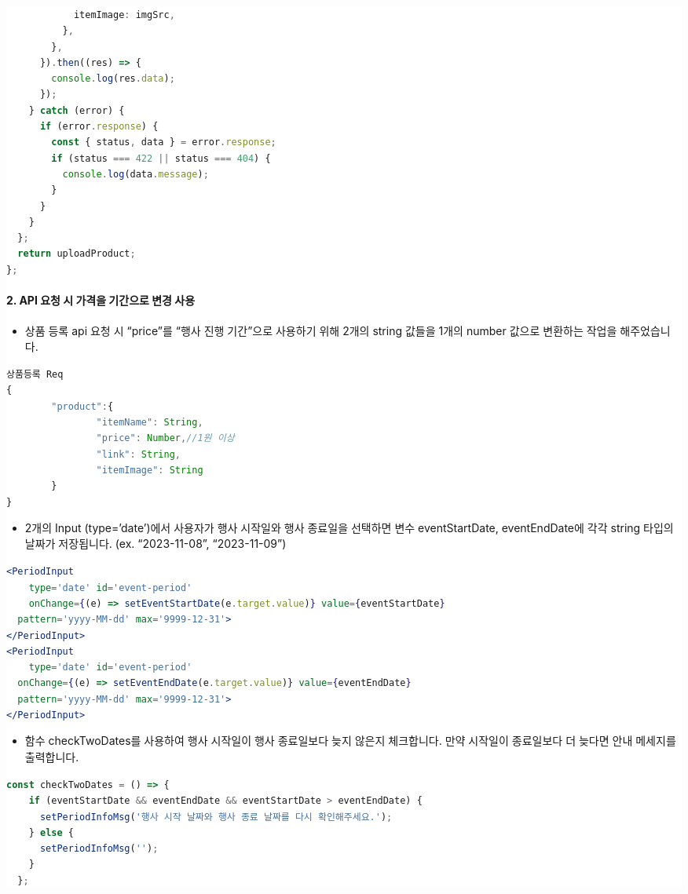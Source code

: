 ```jsx
            itemImage: imgSrc,
          },
        },
      }).then((res) => {
        console.log(res.data);
      });
    } catch (error) {
      if (error.response) {
        const { status, data } = error.response;
        if (status === 422 || status === 404) {
          console.log(data.message);
        }
      }
    }
  };
  return uploadProduct;
};
```

#### 2. API 요청 시 가격을 기간으로 변경 사용
- 상품 등록 api 요청 시 “price”를 “행사 진행 기간”으로 사용하기 위해 2개의 string 값들을 1개의 number 값으로 변환하는 작업을 해주었습니다.

```jsx
상품등록 Req
{
		"product":{
				"itemName": String,
				"price": Number,//1원 이상
				"link": String,
				"itemImage": String
		}
}
```

- 2개의 Input (type=’date’)에서 사용자가 행사 시작일와 행사 종료일을 선택하면 변수 eventStartDate, eventEndDate에 각각 string 타입의 날짜가 저장됩니다. (ex. “2023-11-08”, “2023-11-09”)

```jsx
<PeriodInput
	type='date' id='event-period' 
	onChange={(e) => setEventStartDate(e.target.value)} value={eventStartDate}
  pattern='yyyy-MM-dd' max='9999-12-31'>
</PeriodInput>
<PeriodInput 
	type='date' id='event-period'
  onChange={(e) => setEventEndDate(e.target.value)} value={eventEndDate}
  pattern='yyyy-MM-dd' max='9999-12-31'>
</PeriodInput>
```

- 함수 checkTwoDates를 사용하여 행사 시작일이 행사 종료일보다 늦지 않은지 체크합니다. 만약 시작일이 종료일보다 더 늦다면 안내 메세지를 출력합니다.

```jsx
const checkTwoDates = () => {
    if (eventStartDate && eventEndDate && eventStartDate > eventEndDate) {
      setPeriodInfoMsg('행사 시작 날짜와 행사 종료 날짜를 다시 확인해주세요.');
    } else {
      setPeriodInfoMsg('');
    }
  };
```
